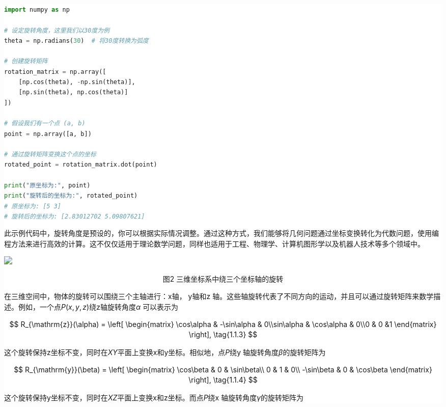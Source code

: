 ```python
import numpy as np

# 设定旋转角度，这里我们以30度为例
theta = np.radians(30)  # 将30度转换为弧度

# 创建旋转矩阵
rotation_matrix = np.array([
    [np.cos(theta), -np.sin(theta)],
    [np.sin(theta), np.cos(theta)]
])

# 假设我们有一个点 (a, b)
point = np.array([a, b])

# 通过旋转矩阵变换这个点的坐标
rotated_point = rotation_matrix.dot(point)

print("原坐标为:", point)
print("旋转后的坐标为:", rotated_point)
# 原坐标为: [5 3]
# 旋转后的坐标为: [2.83012702 5.09807621]
```

此示例代码中，旋转角度是预设的，你可以根据实际情况调整。通过这种方式，我们能够将几何问题通过坐标变换转化为代数问题，使用编程方法来进行高效的计算。这不仅仅适用于理论数学问题，同样也适用于工程、物理学、计算机图形学以及机器人技术等多个领域中。

![](./attachments/1-2.png)

<center>图2 三维坐标系中绕三个坐标轴的旋转</center>

在三维空间中，物体的旋转可以围绕三个主轴进行：$\mathrm{x}$轴， $\mathrm{y}$轴和$\mathrm{z}$
轴。这些轴旋转代表了不同方向的运动，并且可以通过旋转矩阵来数学描述。例如，一个点$P(x, y, z)$绕$\mathrm{z}$轴旋转角度$\alpha$
可以表示为

$$
R_{\mathrm{z}}(\alpha) = \left[ \begin{matrix}
\cos\alpha & -\sin\alpha & 0\\sin\alpha & \cos\alpha & 0\\0 & 0 &1
\end{matrix} \right], \tag{1.1.3}
$$

这个旋转保持$\mathrm{z}$坐标不变，同时在$XY$平面上变换$\mathrm{x}$和$\mathrm{y}$坐标。相似地，点$P$绕$\mathrm{y}$
轴旋转角度$\beta$的旋转矩阵为

$$
R_{\mathrm{y}}(\beta) = \left[ \begin{matrix}
\cos\beta & 0 & \sin\beta\\
0 & 1 & 0\\
-\sin\beta & 0 & \cos\beta
\end{matrix} \right], \tag{1.1.4}
$$

这个旋转保持$\mathrm{y}$坐标不变，同时在$XZ$平面上变换$\mathrm{x}$和$\mathrm{z}$坐标。而点$P$绕$\mathrm{x}$
轴旋转角度$\gamma$的旋转矩阵为
